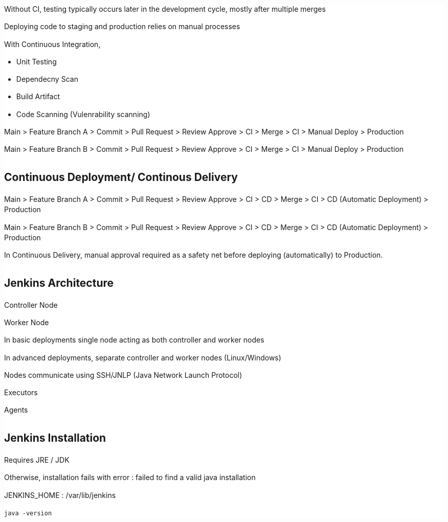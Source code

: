 

Without CI, testing typically occurs later in the development cycle, mostly after multiple merges

Deploying code to staging and production relies on manual processes

With Continuous Integration, 

- Unit Testing

- Dependecny Scan

- Build Artifact

- Code Scanning (Vulenrability scanning)

  

Main > Feature Branch A > Commit > Pull Request  > Review Approve > CI > Merge > CI > Manual Deploy > Production

Main > Feature Branch B > Commit > Pull Request > Review Approve > CI > Merge > CI > Manual Deploy > Production

## Continuous Deployment/ Continous Delivery

Main > Feature Branch A > Commit > Pull Request  > Review Approve > CI >  CD > Merge > CI > CD (Automatic Deployment) > Production

Main > Feature Branch B > Commit > Pull Request > Review Approve > CI  > CD > Merge > CI > CD (Automatic Deployment) > Production

In Continuous Delivery, manual approval required as a safety net before deploying (automatically) to Production.



## Jenkins Architecture

Controller Node

Worker Node

In basic deployments single node acting as both controller and worker nodes

In advanced deployments, separate controller and worker nodes (Linux/Windows)

Nodes communicate using SSH/JNLP (Java Network Launch Protocol)

Executors

Agents

## Jenkins Installation

Requires JRE / JDK

Otherwise, installation fails with error : failed to find a valid java installation

JENKINS_HOME : /var/lib/jenkins

`java -version`

